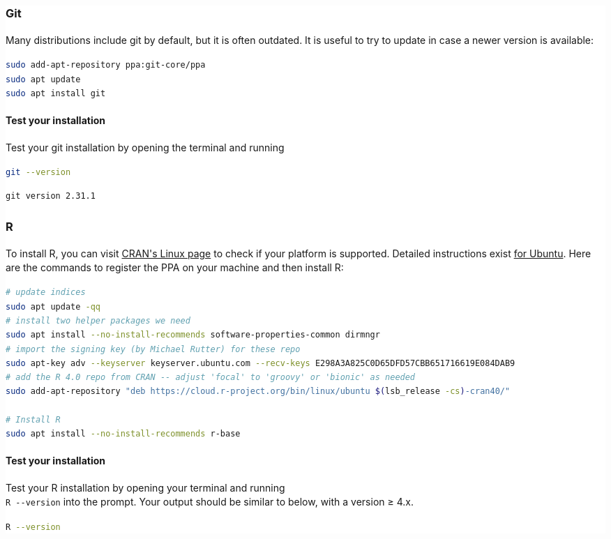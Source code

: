 ### Git

Many distributions include git by default, but it is often outdated. 
It is useful to try to update in case a newer version is available:

```bash
sudo add-apt-repository ppa:git-core/ppa
sudo apt update
sudo apt install git
```

#### Test your installation

Test your git installation by opening the terminal and running

```bash
git --version
```
```output
git version 2.31.1
```

### R

To install R, you can visit [CRAN's Linux page](https://cran.r-project.org/bin/linux/) to check if
your platform is supported. Detailed instructions exist [for Ubuntu](https://cran.r-project.org/bin/linux/ubuntu/). 
Here are the commands to register
the PPA on your machine and then install R:

```bash
# update indices
sudo apt update -qq
# install two helper packages we need
sudo apt install --no-install-recommends software-properties-common dirmngr
# import the signing key (by Michael Rutter) for these repo
sudo apt-key adv --keyserver keyserver.ubuntu.com --recv-keys E298A3A825C0D65DFD57CBB651716619E084DAB9
# add the R 4.0 repo from CRAN -- adjust 'focal' to 'groovy' or 'bionic' as needed
sudo add-apt-repository "deb https://cloud.r-project.org/bin/linux/ubuntu $(lsb_release -cs)-cran40/"

# Install R
sudo apt install --no-install-recommends r-base
```

#### Test your installation

Test your R installation by opening your terminal and running  
`R --version` into the prompt.  Your output should be similar to below,
with a version ≥ 4.x.

```bash
R --version
```
